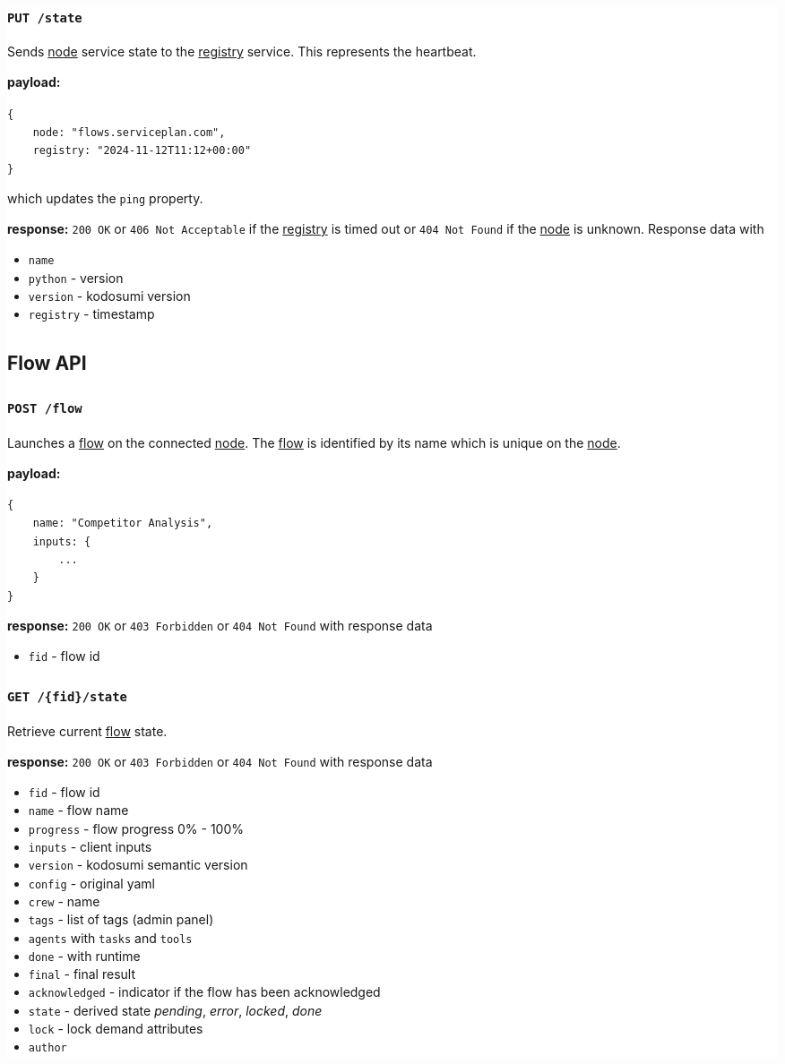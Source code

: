 ### `PUT /state`

Sends [node](./Nodes.md) service state to the [registry](./Registry.md) service. This represents the heartbeat.

**payload:**
```
{
    node: "flows.serviceplan.com",
    registry: "2024-11-12T11:12+00:00"
}
```

which updates the `ping` property.

**response:**
`200 OK` or `406 Not Acceptable` if the [registry](./Registry.md) is timed out or `404 Not Found` if the [node](./Nodes.md) is unknown. Response data with

* `name`
* `python` - version
* `version` - kodosumi version
* `registry` - timestamp

## Flow API

### `POST /flow`

Launches a [flow](./Flows.md) on the connected [node](./Nodes.md). The [flow](./Flows.md) is identified by its name which is unique on the [node](./Nodes.md).

**payload:**
```
{
    name: "Competitor Analysis",
    inputs: {
        ...
    }
}
```

**response:**
`200 OK` or `403 Forbidden` or `404 Not Found` with response data

* `fid` - flow id

### `GET /{fid}/state`

Retrieve current [flow](./Flows.md) state.

**response:**
`200 OK` or `403 Forbidden` or `404 Not Found` with response data

* `fid` - flow id
* `name` - flow name
* `progress` - flow progress 0% - 100%
* `inputs` - client inputs
* `version` - kodosumi semantic version
* `config` - original yaml
* `crew` - name
* `tags` - list of tags (admin panel)
* `agents` with `tasks` and `tools`
* `done` - with runtime
* `final` - final result
* `acknowledged` - indicator if the flow has been acknowledged
* `state` - derived state _pending_, _error_, _locked_, _done_
* `lock` - lock demand attributes
* `author`